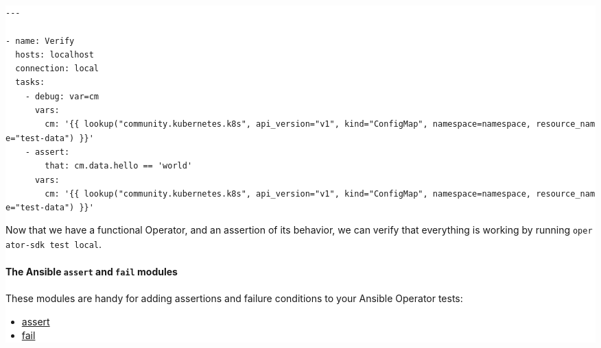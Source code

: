 ```
---

- name: Verify
  hosts: localhost
  connection: local
  tasks:
    - debug: var=cm
      vars:
        cm: '{{ lookup("community.kubernetes.k8s", api_version="v1", kind="ConfigMap", namespace=namespace, resource_name="test-data") }}'
    - assert:
        that: cm.data.hello == 'world'
      vars:
        cm: '{{ lookup("community.kubernetes.k8s", api_version="v1", kind="ConfigMap", namespace=namespace, resource_name="test-data") }}'
```

Now that we have a functional Operator, and an assertion of its behavior, we can verify that everything is working
by running `operator-sdk test local`.

#### The Ansible `assert` and `fail` modules
These modules are handy for adding assertions and failure conditions to your Ansible Operator tests:

- [assert](https://docs.ansible.com/ansible/latest/modules/assert_module.html)
- [fail](https://docs.ansible.com/ansible/latest/modules/fail_module.html)
